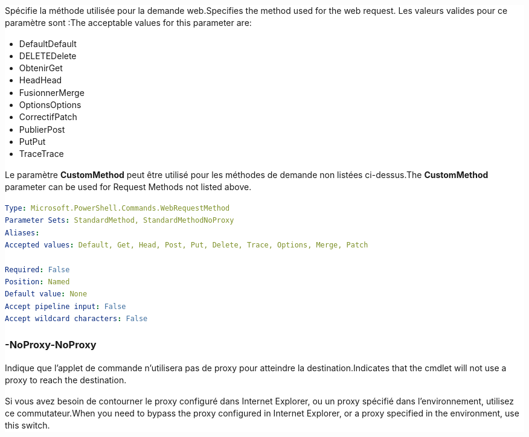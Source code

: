 <span data-ttu-id="7bdf5-273">Spécifie la méthode utilisée pour la demande web.</span><span class="sxs-lookup"><span data-stu-id="7bdf5-273">Specifies the method used for the web request.</span></span> <span data-ttu-id="7bdf5-274">Les valeurs valides pour ce paramètre sont :</span><span class="sxs-lookup"><span data-stu-id="7bdf5-274">The acceptable values for this parameter are:</span></span>

- <span data-ttu-id="7bdf5-275">Default</span><span class="sxs-lookup"><span data-stu-id="7bdf5-275">Default</span></span>
- <span data-ttu-id="7bdf5-276">DELETE</span><span class="sxs-lookup"><span data-stu-id="7bdf5-276">Delete</span></span>
- <span data-ttu-id="7bdf5-277">Obtenir</span><span class="sxs-lookup"><span data-stu-id="7bdf5-277">Get</span></span>
- <span data-ttu-id="7bdf5-278">Head</span><span class="sxs-lookup"><span data-stu-id="7bdf5-278">Head</span></span>
- <span data-ttu-id="7bdf5-279">Fusionner</span><span class="sxs-lookup"><span data-stu-id="7bdf5-279">Merge</span></span>
- <span data-ttu-id="7bdf5-280">Options</span><span class="sxs-lookup"><span data-stu-id="7bdf5-280">Options</span></span>
- <span data-ttu-id="7bdf5-281">Correctif</span><span class="sxs-lookup"><span data-stu-id="7bdf5-281">Patch</span></span>
- <span data-ttu-id="7bdf5-282">Publier</span><span class="sxs-lookup"><span data-stu-id="7bdf5-282">Post</span></span>
- <span data-ttu-id="7bdf5-283">Put</span><span class="sxs-lookup"><span data-stu-id="7bdf5-283">Put</span></span>
- <span data-ttu-id="7bdf5-284">Trace</span><span class="sxs-lookup"><span data-stu-id="7bdf5-284">Trace</span></span>

<span data-ttu-id="7bdf5-285">Le paramètre **CustomMethod** peut être utilisé pour les méthodes de demande non listées ci-dessus.</span><span class="sxs-lookup"><span data-stu-id="7bdf5-285">The **CustomMethod** parameter can be used for Request Methods not listed above.</span></span>

```yaml
Type: Microsoft.PowerShell.Commands.WebRequestMethod
Parameter Sets: StandardMethod, StandardMethodNoProxy
Aliases:
Accepted values: Default, Get, Head, Post, Put, Delete, Trace, Options, Merge, Patch

Required: False
Position: Named
Default value: None
Accept pipeline input: False
Accept wildcard characters: False
```

### <span data-ttu-id="7bdf5-286">-NoProxy</span><span class="sxs-lookup"><span data-stu-id="7bdf5-286">-NoProxy</span></span>

<span data-ttu-id="7bdf5-287">Indique que l’applet de commande n’utilisera pas de proxy pour atteindre la destination.</span><span class="sxs-lookup"><span data-stu-id="7bdf5-287">Indicates that the cmdlet will not use a proxy to reach the destination.</span></span>

<span data-ttu-id="7bdf5-288">Si vous avez besoin de contourner le proxy configuré dans Internet Explorer, ou un proxy spécifié dans l’environnement, utilisez ce commutateur.</span><span class="sxs-lookup"><span data-stu-id="7bdf5-288">When you need to bypass the proxy configured in Internet Explorer, or a proxy specified in the environment, use this switch.</span></span>
